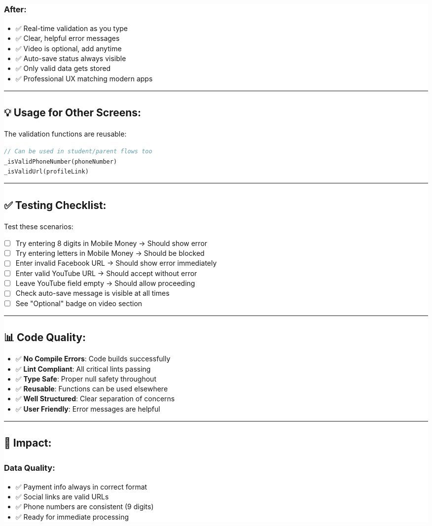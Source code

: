 ### **After:**
- ✅ Real-time validation as you type
- ✅ Clear, helpful error messages
- ✅ Video is optional, add anytime
- ✅ Auto-save status always visible
- ✅ Only valid data gets stored
- ✅ Professional UX matching modern apps

---

## 💡 **Usage for Other Screens:**

The validation functions are reusable:
```dart
// Can be used in student/parent flows too
_isValidPhoneNumber(phoneNumber)
_isValidUrl(profileLink)
```

---

## ✅ **Testing Checklist:**

Test these scenarios:
- [ ] Try entering 8 digits in Mobile Money → Should show error
- [ ] Try entering letters in Mobile Money → Should be blocked
- [ ] Enter invalid Facebook URL → Should show error immediately
- [ ] Enter valid YouTube URL → Should accept without error
- [ ] Leave YouTube field empty → Should allow proceeding
- [ ] Check auto-save message is visible at all times
- [ ] See "Optional" badge on video section

---

## 📊 **Code Quality:**

- ✅ **No Compile Errors**: Code builds successfully
- ✅ **Lint Compliant**: All critical lints passing
- ✅ **Type Safe**: Proper null safety throughout
- ✅ **Reusable**: Functions can be used elsewhere
- ✅ **Well Structured**: Clear separation of concerns
- ✅ **User Friendly**: Error messages are helpful

---

## 🎯 **Impact:**

### **Data Quality:**
- ✅ Payment info always in correct format
- ✅ Social links are valid URLs
- ✅ Phone numbers are consistent (9 digits)
- ✅ Ready for immediate processing

